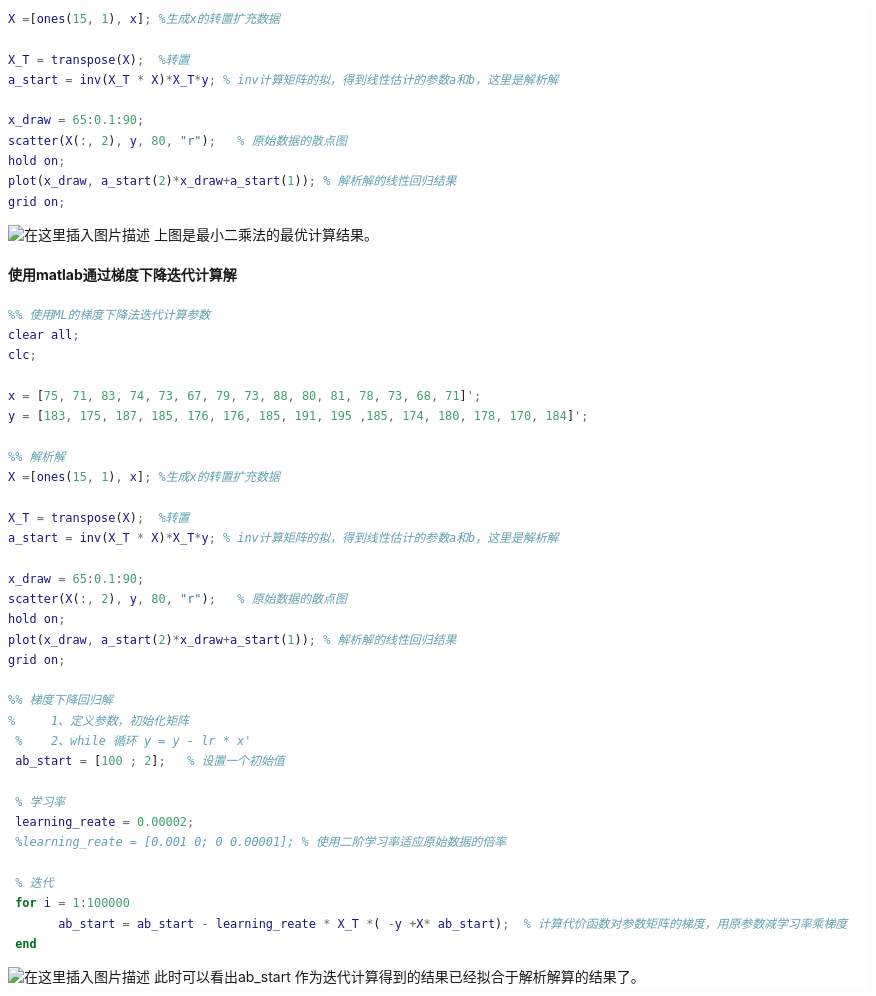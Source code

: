 ```matlab
X =[ones(15, 1), x]; %生成x的转置扩充数据

X_T = transpose(X);  %转置
a_start = inv(X_T * X)*X_T*y; % inv计算矩阵的拟，得到线性估计的参数a和b，这里是解析解

x_draw = 65:0.1:90;
scatter(X(:, 2), y, 80, "r");   % 原始数据的散点图
hold on;
plot(x_draw, a_start(2)*x_draw+a_start(1)); % 解析解的线性回归结果
grid on;
```
![在这里插入图片描述](https://img-blog.csdnimg.cn/direct/ccb062de1a044fe087623b36f09d4b34.png)
上图是最小二乘法的最优计算结果。
#### 使用matlab通过梯度下降迭代计算解
```matlab
%% 使用ML的梯度下降法迭代计算参数
clear all;
clc;

x = [75, 71, 83, 74, 73, 67, 79, 73, 88, 80, 81, 78, 73, 68, 71]';
y = [183, 175, 187, 185, 176, 176, 185, 191, 195 ,185, 174, 180, 178, 170, 184]';

%% 解析解
X =[ones(15, 1), x]; %生成x的转置扩充数据

X_T = transpose(X);  %转置
a_start = inv(X_T * X)*X_T*y; % inv计算矩阵的拟，得到线性估计的参数a和b，这里是解析解

x_draw = 65:0.1:90;
scatter(X(:, 2), y, 80, "r");   % 原始数据的散点图
hold on;
plot(x_draw, a_start(2)*x_draw+a_start(1)); % 解析解的线性回归结果
grid on;

%% 梯度下降回归解
%     1、定义参数，初始化矩阵
 %    2、while 循环 y = y - lr * x'
 ab_start = [100 ; 2];   % 设置一个初始值
 
 % 学习率
 learning_reate = 0.00002; 
 %learning_reate = [0.001 0; 0 0.00001]; % 使用二阶学习率适应原始数据的倍率
    
 % 迭代
 for i = 1:100000
       ab_start = ab_start - learning_reate * X_T *( -y +X* ab_start);  % 计算代价函数对参数矩阵的梯度，用原参数减学习率乘梯度
 end
```
![在这里插入图片描述](https://img-blog.csdnimg.cn/direct/9bbe9515a98c47a3825836c9277259eb.png)
此时可以看出ab_start 作为迭代计算得到的结果已经拟合于解析解算的结果了。
